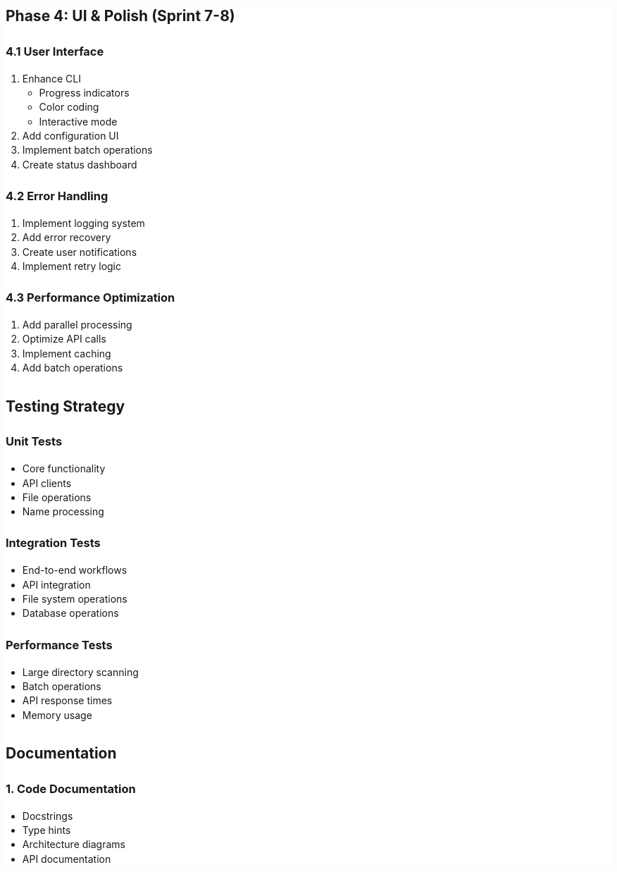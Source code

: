 ## Phase 4: UI & Polish (Sprint 7-8)

### 4.1 User Interface
1. Enhance CLI
   - Progress indicators
   - Color coding
   - Interactive mode
2. Add configuration UI
3. Implement batch operations
4. Create status dashboard

### 4.2 Error Handling
1. Implement logging system
2. Add error recovery
3. Create user notifications
4. Implement retry logic

### 4.3 Performance Optimization
1. Add parallel processing
2. Optimize API calls
3. Implement caching
4. Add batch operations

## Testing Strategy

### Unit Tests
- Core functionality
- API clients
- File operations
- Name processing

### Integration Tests
- End-to-end workflows
- API integration
- File system operations
- Database operations

### Performance Tests
- Large directory scanning
- Batch operations
- API response times
- Memory usage

## Documentation

### 1. Code Documentation
- Docstrings
- Type hints
- Architecture diagrams
- API documentation
